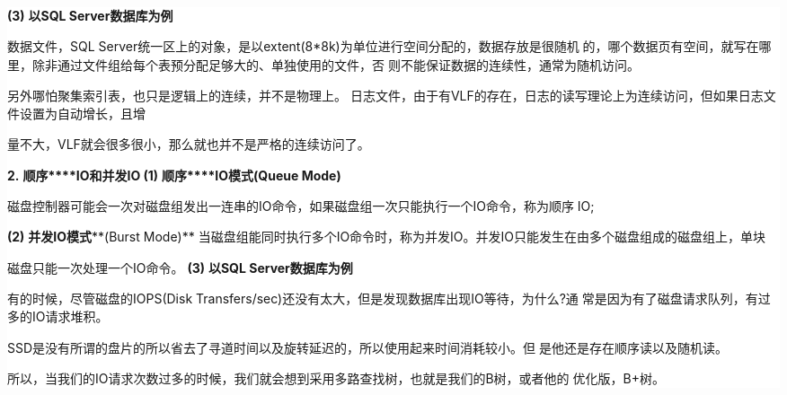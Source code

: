 **(3)** **以****SQL Server****数据库为例**

数据文件，SQL Server统一区上的对象，是以extent(8*8k)为单位进行空间分配的，数据存放是很随机 的，哪个数据页有空间，就写在哪里，除非通过文件组给每个表预分配足够大的、单独使用的文件，否 则不能保证数据的连续性，通常为随机访问。

另外哪怕聚集索引表，也只是逻辑上的连续，并不是物理上。 日志文件，由于有VLF的存在，日志的读写理论上为连续访问，但如果日志文件设置为自动增长，且增

量不大，VLF就会很多很小，那么就也并不是严格的连续访问了。 

**2.** **顺序****IO和并发IO
 (1)** **顺序****IO模式(Queue Mode)**

磁盘控制器可能会一次对磁盘组发出一连串的IO命令，如果磁盘组一次只能执行一个IO命令，称为顺序 IO;

**(2)** **并发****IO****模式****(Burst Mode)** 当磁盘组能同时执行多个IO命令时，称为并发IO。并发IO只能发生在由多个磁盘组成的磁盘组上，单块

磁盘只能一次处理一个IO命令。 **(3)** **以****SQL Server****数据库为例**

有的时候，尽管磁盘的IOPS(Disk Transfers/sec)还没有太大，但是发现数据库出现IO等待，为什么?通 常是因为有了磁盘请求队列，有过多的IO请求堆积。

SSD是没有所谓的盘片的所以省去了寻道时间以及旋转延迟的，所以使用起来时间消耗较小。但 是他还是存在顺序读以及随机读。

所以，当我们的IO请求次数过多的时候，我们就会想到采用多路查找树，也就是我们的B树，或者他的 优化版，B+树。